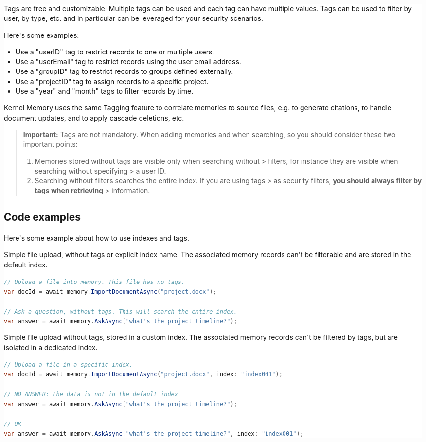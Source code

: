 Tags are free and customizable. Multiple tags can be used and each tag can
have multiple values. Tags can be used to filter by user, by type, etc. and
in particular can be leveraged for your security scenarios.

Here's some examples:

* Use a "userID" tag to restrict records to one or multiple users.
* Use a "userEmail" tag to restrict records using the user email address.
* Use a "groupID" tag to restrict records to groups defined externally.
* Use a "projectID" tag to assign records to a specific project.
* Use a "year" and "month" tags to filter records by time.

Kernel Memory uses the same Tagging feature to correlate memories to source
files, e.g. to generate citations, to handle document updates, and to apply
cascade deletions, etc.

> **Important:** Tags are not mandatory. When adding memories and when searching,
> so you should consider these two important points:
>
> 1. Memories stored without tags are visible only when searching without
     > filters, for instance they are visible when searching without specifying
     > a user ID.
> 2. Searching without filters searches the entire index. If you are using tags
     > as security filters, **you should always filter by tags when retrieving**
     > information.

## Code examples

Here's some example about how to use indexes and tags.

Simple file upload, without tags or explicit index name. The associated
memory records can't be filterable and are stored in the default index.

```csharp
// Upload a file into memory. This file has no tags.
var docId = await memory.ImportDocumentAsync("project.docx");

// Ask a question, without tags. This will search the entire index.
var answer = await memory.AskAsync("what's the project timeline?");
```

Simple file upload without tags, stored in a custom index. The associated
memory records can't be filtered by tags, but are isolated in a dedicated
index.

```csharp
// Upload a file in a specific index.
var docId = await memory.ImportDocumentAsync("project.docx", index: "index001");

// NO ANSWER: the data is not in the default index
var answer = await memory.AskAsync("what's the project timeline?");

// OK
var answer = await memory.AskAsync("what's the project timeline?", index: "index001");
```
